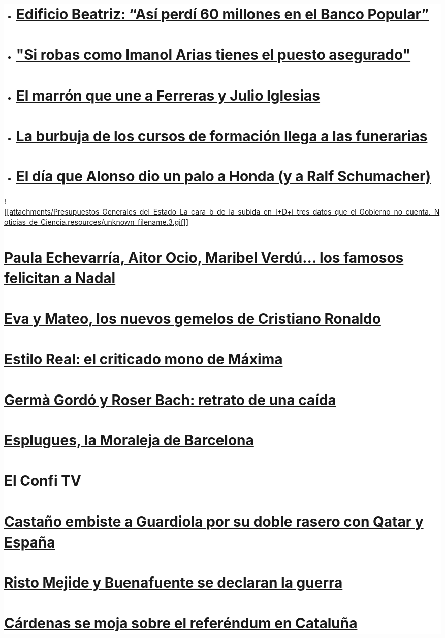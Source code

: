 * # [Edificio Beatriz: “Así perdí 60 millones en el Banco Popular”](http://blogs.elconfidencial.com/espana/caza-mayor/2017-06-11/banco-popular-vip-edificio-beatriz-millones-perdidas_1397328/)
* # ["Si robas como Imanol Arias tienes el puesto asegurado"](http://www.elconfidencial.com/cultura/2017-06-11/willy-toledo-veto-cine-el-rey-imanol-arias_1396789/)
* # [El marrón que une a Ferreras y Julio Iglesias](http://blogs.elconfidencial.com/cultura/animales-de-compania/2017-06-11/ferreras-julio-iglesias_1396825/)
* # [La burbuja de los cursos de formación llega a las funerarias](http://www.elconfidencial.com/espana/2017-06-11/burbuja-tanatoestetica-campus-arondos-posible-estafa_1397049/)
* # [El día que Alonso dio un palo a Honda (y a Ralf Schumacher)](http://www.elconfidencial.com/deportes/formula-1/2017-06-11/fernando-alonso-mclaren-honda-canada-resultado_1397312/)

[![[attachments/Presupuestos_Generales_del_Estado_La_cara_b_de_la_subida_en_I+D+i_tres_datos_que_el_Gobierno_no_cuenta._Noticias_de_Ciencia.resources/unknown_filename.3.gif]]](http://vanitatis.elconfidencial.com/)

# [Paula Echevarría, Aitor Ocio, Maribel Verdú... los famosos felicitan a Nadal](http://www.vanitatis.elconfidencial.com/noticias/2017-06-11/rafa-nadal-roland-garros_1397451/)
# [Eva y Mateo, los nuevos gemelos de Cristiano Ronaldo](http://www.vanitatis.elconfidencial.com/noticias/2017-06-11/cristiano-ronaldo-padre_1397353/)
# [Estilo Real: el criticado mono de Máxima](http://www.vanitatis.elconfidencial.com/casas-reales/2017-06-11/semana-de-estilo-real_1396948/)
# [Germà Gordó y Roser Bach: retrato de una caída](http://www.vanitatis.elconfidencial.com/noticias/2017-06-11/germa-gordo-y-roser-bach-la-caida-en-desgracia-de-una-pareja-que-lo-hizo-todo-para-triunfar_1394785/)
# [Esplugues, la Moraleja de Barcelona](http://www.vanitatis.elconfidencial.com/noticias/2017-06-11/shakira-andic-iniesta-y-los-estopa-todos-escogen-esplugues-la-moraleja-de-barcelona_1392085/)

# El Confi TV

# [Castaño embiste a Guardiola por su doble rasero con Qatar y España](http://www.vanitatis.elconfidencial.com/television/2017-06-11/referendum-cataluna-guardiola-castano-juanma-qatar-espana-deportes-cuatro_1397441/)
# [Risto Mejide y Buenafuente se declaran la guerra](http://www.vanitatis.elconfidencial.com/television/2017-06-11/risto-mejide-buenafuente-andreu-laura-escanes-boda-guerra-pareja-chistes-humor_1397332/)
# [Cárdenas se moja sobre el referéndum en Cataluña](http://www.vanitatis.elconfidencial.com/television/2017-06-11/referendum-cataluna-independentista-espana-cardenas-javier-rufian-vacunas-autismo_1397363/)
